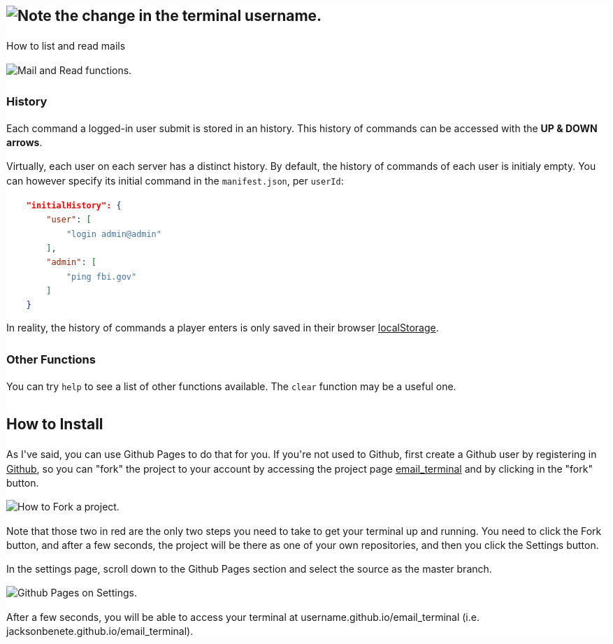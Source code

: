 ![Note the change in the terminal username.](docs/login2.png)
---

How to list and read mails

![Mail and Read functions.](docs/mail_n_read.png)

### History

Each command a logged-in user submit is stored in an history.
This history of commands can be accessed with the **UP & DOWN arrows**.

Virtually, each user on each server has a distinct history.
By default, the history of commands of each user is initialy empty.
You can however specify its initial command in the `manifest.json`, per `userId`:
```json
    "initialHistory": {
        "user": [
            "login admin@admin"
        ],
        "admin": [
            "ping fbi.gov"
        ]
    }
```
In reality, the history of commands a player enters is only saved in their browser [localStorage](https://developer.mozilla.org/fr/docs/Web/API/Window/localStorage).


### Other Functions

You can try `help` to see a list of other functions available. The `clear` function may be a useful one.

## How to Install

As I've said, you can use Github Pages to do that for you.
If you're not used to Github, first create a Github user by registering in [Github](github.com), so you can "fork" the project to your account by accessing the project page [email_terminal](github.com/jacksonbenete/email_terminal) and by clicking in the "fork" button.

![How to Fork a project.](docs/fork1.png)

Note that those two in red are the only two steps you need to take to get your terminal up and running. You need to click the Fork button, and after a few seconds, the project will be there as one of your own repositories, and then you click the Settings button.

In the settings page, scroll down to the Github Pages section and select the source as the master branch. 

![Github Pages on Settings.](docs/fork2.png)

After a few seconds, you will be able to access your terminal at username.github.io/email_terminal (i.e. jacksonbenete.github.io/email_terminal).
